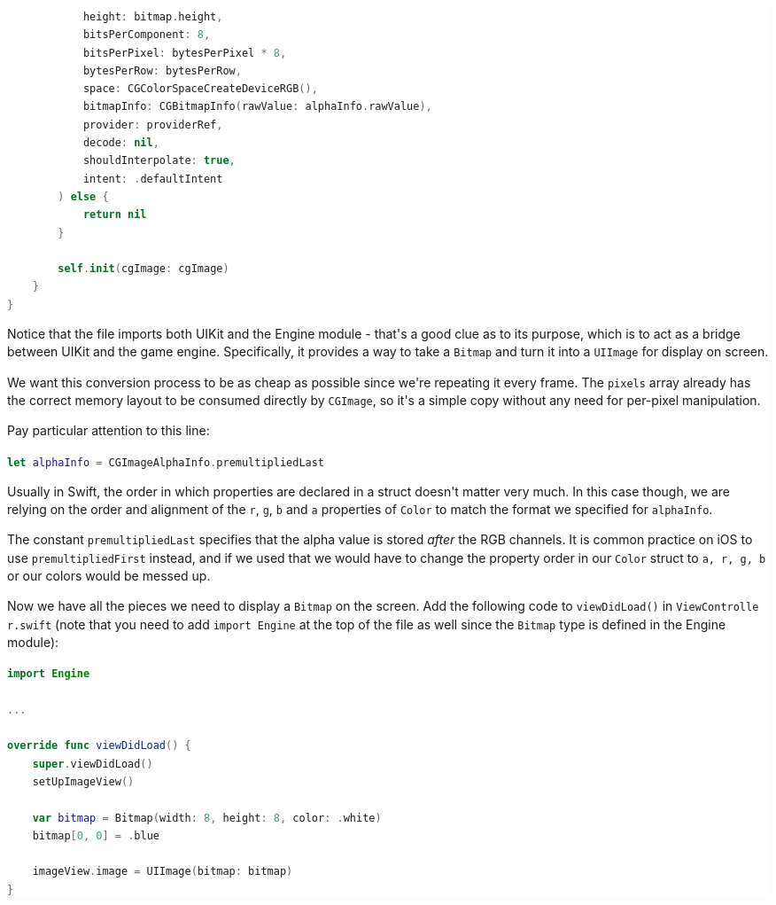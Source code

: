 ```swift
            height: bitmap.height,
            bitsPerComponent: 8,
            bitsPerPixel: bytesPerPixel * 8,
            bytesPerRow: bytesPerRow,
            space: CGColorSpaceCreateDeviceRGB(),
            bitmapInfo: CGBitmapInfo(rawValue: alphaInfo.rawValue),
            provider: providerRef,
            decode: nil,
            shouldInterpolate: true,
            intent: .defaultIntent
        ) else {
            return nil
        }

        self.init(cgImage: cgImage)
    }
}
```

Notice that the file imports both UIKit and the Engine module - that's a good clue as to its purpose, which is to act as a bridge between UIKit and the game engine. Specifically, it provides a way to take a `Bitmap` and turn it into a `UIImage` for display on screen.

We want this conversion process to be as cheap as possible since we're repeating it every frame. The `pixels` array already has the correct memory layout to be consumed directly by `CGImage`, so it's a simple copy without any need for per-pixel manipulation.

Pay particular attention to this line:

```swift
let alphaInfo = CGImageAlphaInfo.premultipliedLast
```

Usually in Swift, the order in which properties are declared in a struct doesn't matter very much. In this case though, we are relying on the order and alignment of the `r`, `g`, `b` and `a` properties of `Color` to match the format we specified for `alphaInfo`.

The constant `premultipliedLast` specifies that the alpha value is stored *after* the RGB channels. It is common practice on iOS to use `premultipliedFirst` instead, and if we used that we would have to change the property order in our `Color` struct to `a, r, g, b` or our colors would be messed up.

Now we have all the pieces we need to display a `Bitmap` on the screen. Add the following code to `viewDidLoad()` in `ViewController.swift` (note that you need to add `import Engine` at the top of the file as well since the `Bitmap` type is defined in the Engine module):

```swift
import Engine

...

override func viewDidLoad() {
    super.viewDidLoad()
    setUpImageView()
    
    var bitmap = Bitmap(width: 8, height: 8, color: .white)
    bitmap[0, 0] = .blue
    
    imageView.image = UIImage(bitmap: bitmap)
}
```
